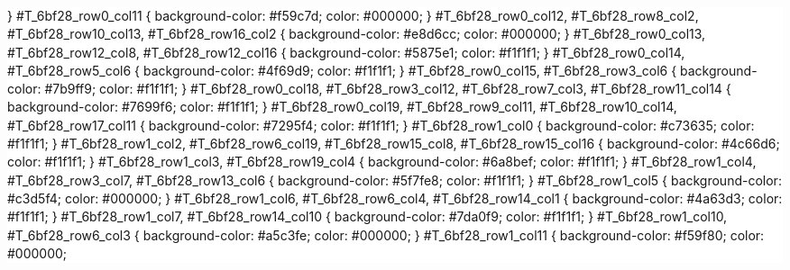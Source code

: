 }
#T_6bf28_row0_col11 {
  background-color: #f59c7d;
  color: #000000;
}
#T_6bf28_row0_col12, #T_6bf28_row8_col2, #T_6bf28_row10_col13, #T_6bf28_row16_col2 {
  background-color: #e8d6cc;
  color: #000000;
}
#T_6bf28_row0_col13, #T_6bf28_row12_col8, #T_6bf28_row12_col16 {
  background-color: #5875e1;
  color: #f1f1f1;
}
#T_6bf28_row0_col14, #T_6bf28_row5_col6 {
  background-color: #4f69d9;
  color: #f1f1f1;
}
#T_6bf28_row0_col15, #T_6bf28_row3_col6 {
  background-color: #7b9ff9;
  color: #f1f1f1;
}
#T_6bf28_row0_col18, #T_6bf28_row3_col12, #T_6bf28_row7_col3, #T_6bf28_row11_col14 {
  background-color: #7699f6;
  color: #f1f1f1;
}
#T_6bf28_row0_col19, #T_6bf28_row9_col11, #T_6bf28_row10_col14, #T_6bf28_row17_col11 {
  background-color: #7295f4;
  color: #f1f1f1;
}
#T_6bf28_row1_col0 {
  background-color: #c73635;
  color: #f1f1f1;
}
#T_6bf28_row1_col2, #T_6bf28_row6_col19, #T_6bf28_row15_col8, #T_6bf28_row15_col16 {
  background-color: #4c66d6;
  color: #f1f1f1;
}
#T_6bf28_row1_col3, #T_6bf28_row19_col4 {
  background-color: #6a8bef;
  color: #f1f1f1;
}
#T_6bf28_row1_col4, #T_6bf28_row3_col7, #T_6bf28_row13_col6 {
  background-color: #5f7fe8;
  color: #f1f1f1;
}
#T_6bf28_row1_col5 {
  background-color: #c3d5f4;
  color: #000000;
}
#T_6bf28_row1_col6, #T_6bf28_row6_col4, #T_6bf28_row14_col1 {
  background-color: #4a63d3;
  color: #f1f1f1;
}
#T_6bf28_row1_col7, #T_6bf28_row14_col10 {
  background-color: #7da0f9;
  color: #f1f1f1;
}
#T_6bf28_row1_col10, #T_6bf28_row6_col3 {
  background-color: #a5c3fe;
  color: #000000;
}
#T_6bf28_row1_col11 {
  background-color: #f59f80;
  color: #000000;